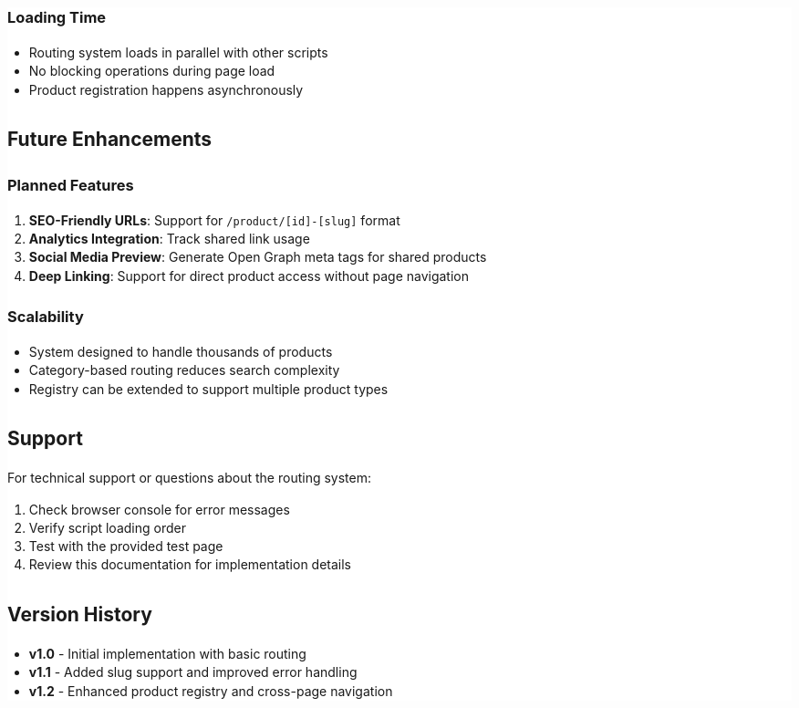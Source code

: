 ### Loading Time
- Routing system loads in parallel with other scripts
- No blocking operations during page load
- Product registration happens asynchronously

## Future Enhancements

### Planned Features
1. **SEO-Friendly URLs**: Support for `/product/[id]-[slug]` format
2. **Analytics Integration**: Track shared link usage
3. **Social Media Preview**: Generate Open Graph meta tags for shared products
4. **Deep Linking**: Support for direct product access without page navigation

### Scalability
- System designed to handle thousands of products
- Category-based routing reduces search complexity
- Registry can be extended to support multiple product types

## Support

For technical support or questions about the routing system:

1. Check browser console for error messages
2. Verify script loading order
3. Test with the provided test page
4. Review this documentation for implementation details

## Version History

- **v1.0** - Initial implementation with basic routing
- **v1.1** - Added slug support and improved error handling
- **v1.2** - Enhanced product registry and cross-page navigation 